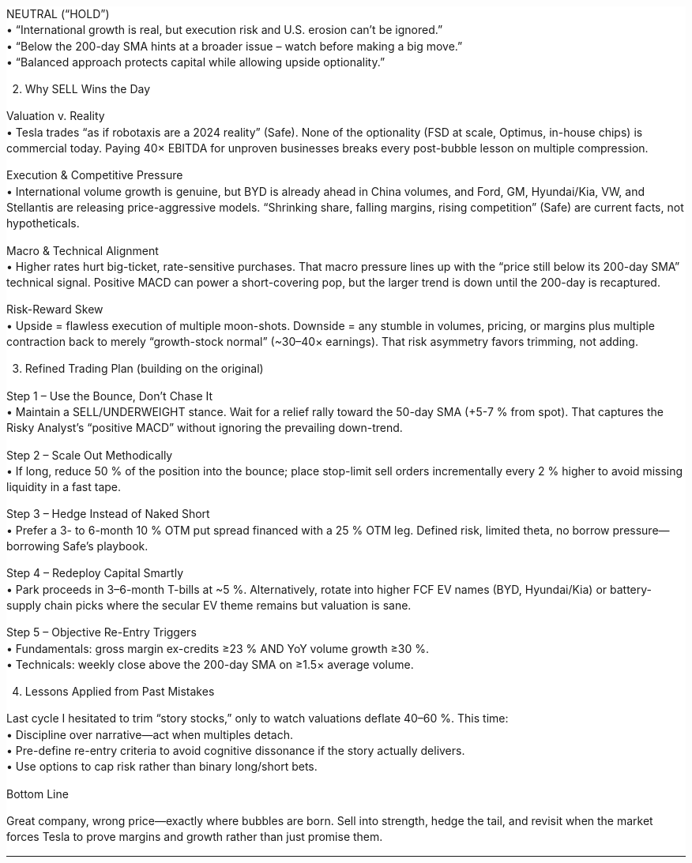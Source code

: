 NEUTRAL (“HOLD”)  
• “International growth is real, but execution risk and U.S. erosion can’t be ignored.”  
• “Below the 200-day SMA hints at a broader issue – watch before making a big move.”  
• “Balanced approach protects capital while allowing upside optionality.”  

2. Why SELL Wins the Day  

Valuation v. Reality  
• Tesla trades “as if robotaxis are a 2024 reality” (Safe).  None of the optionality (FSD at scale, Optimus, in-house chips) is commercial today.  Paying 40× EBITDA for unproven businesses breaks every post-bubble lesson on multiple compression.  

Execution & Competitive Pressure  
• International volume growth is genuine, but BYD is already ahead in China volumes, and Ford, GM, Hyundai/Kia, VW, and Stellantis are releasing price-aggressive models.  “Shrinking share, falling margins, rising competition” (Safe) are current facts, not hypotheticals.  

Macro & Technical Alignment  
• Higher rates hurt big-ticket, rate-sensitive purchases.  That macro pressure lines up with the “price still below its 200-day SMA” technical signal.  Positive MACD can power a short-covering pop, but the larger trend is down until the 200-day is recaptured.  

Risk-Reward Skew  
• Upside = flawless execution of multiple moon-shots.  Downside = any stumble in volumes, pricing, or margins plus multiple contraction back to merely “growth-stock normal” (~30–40× earnings).  That risk asymmetry favors trimming, not adding.  

3. Refined Trading Plan (building on the original)  

Step 1 – Use the Bounce, Don’t Chase It  
• Maintain a SELL/UNDERWEIGHT stance.  Wait for a relief rally toward the 50-day SMA (+5-7 % from spot).  That captures the Risky Analyst’s “positive MACD” without ignoring the prevailing down-trend.  

Step 2 – Scale Out Methodically  
• If long, reduce 50 % of the position into the bounce; place stop-limit sell orders incrementally every 2 % higher to avoid missing liquidity in a fast tape.  

Step 3 – Hedge Instead of Naked Short  
• Prefer a 3- to 6-month 10 % OTM put spread financed with a 25 % OTM leg.  Defined risk, limited theta, no borrow pressure—borrowing Safe’s playbook.  

Step 4 – Redeploy Capital Smartly  
• Park proceeds in 3–6-month T-bills at ~5 %.  Alternatively, rotate into higher FCF EV names (BYD, Hyundai/Kia) or battery-supply chain picks where the secular EV theme remains but valuation is sane.  

Step 5 – Objective Re-Entry Triggers  
• Fundamentals: gross margin ex-credits ≥23 % AND YoY volume growth ≥30 %.  
• Technicals: weekly close above the 200-day SMA on ≥1.5× average volume.  

4. Lessons Applied from Past Mistakes  

Last cycle I hesitated to trim “story stocks,” only to watch valuations deflate 40–60 %.  This time:  
• Discipline over narrative—act when multiples detach.  
• Pre-define re-entry criteria to avoid cognitive dissonance if the story actually delivers.  
• Use options to cap risk rather than binary long/short bets.  

Bottom Line  

Great company, wrong price—exactly where bubbles are born.  Sell into strength, hedge the tail, and revisit when the market forces Tesla to prove margins and growth rather than just promise them.

---

